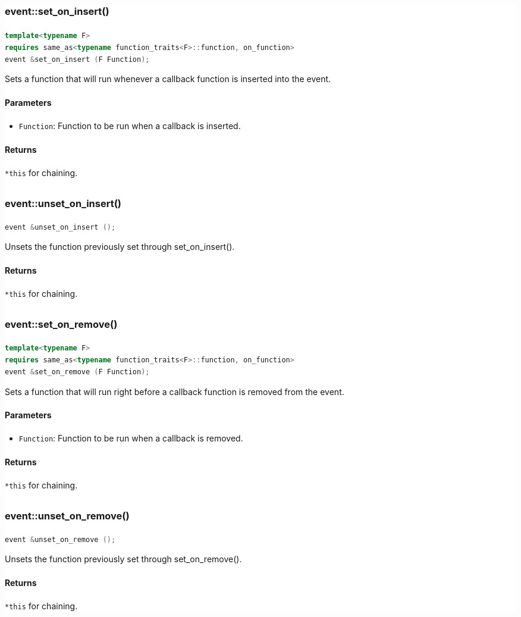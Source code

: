 ##

### event::set_on_insert()
```cpp
template<typename F>
requires same_as<typename function_traits<F>::function, on_function>
event &set_on_insert (F Function);
```
Sets a function that will run whenever a callback function is inserted into the event.

#### Parameters
- `Function`: Function to be run when a callback is inserted.

#### Returns
`*this` for chaining.

##

### event::unset_on_insert()
```cpp
event &unset_on_insert ();
```
Unsets the function previously set through set_on_insert().

#### Returns
`*this` for chaining.

##

### event::set_on_remove()
```cpp
template<typename F>
requires same_as<typename function_traits<F>::function, on_function>
event &set_on_remove (F Function);
```
Sets a function that will run right before a callback function is removed from the event.

#### Parameters
- `Function`: Function to be run when a callback is removed.

#### Returns
`*this` for chaining.

##

### event::unset_on_remove()
```cpp
event &unset_on_remove ();
```
Unsets the function previously set through set_on_remove().

#### Returns
`*this` for chaining.
